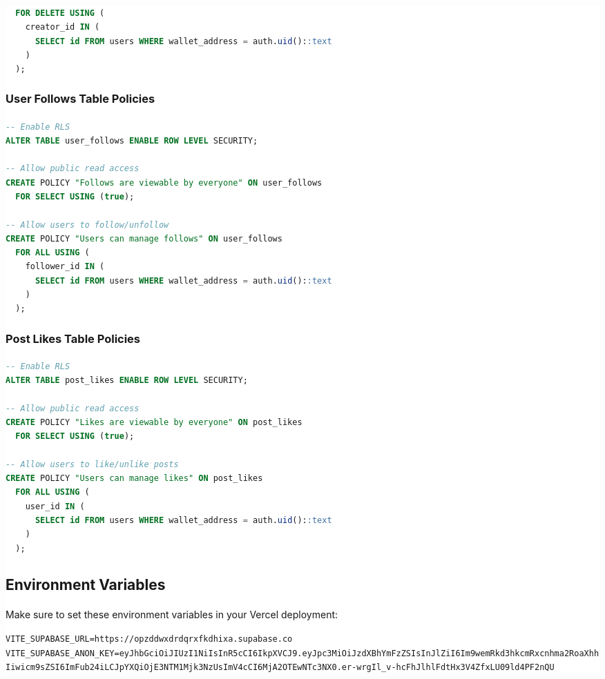 ```sql
  FOR DELETE USING (
    creator_id IN (
      SELECT id FROM users WHERE wallet_address = auth.uid()::text
    )
  );
```

### User Follows Table Policies

```sql
-- Enable RLS
ALTER TABLE user_follows ENABLE ROW LEVEL SECURITY;

-- Allow public read access
CREATE POLICY "Follows are viewable by everyone" ON user_follows
  FOR SELECT USING (true);

-- Allow users to follow/unfollow
CREATE POLICY "Users can manage follows" ON user_follows
  FOR ALL USING (
    follower_id IN (
      SELECT id FROM users WHERE wallet_address = auth.uid()::text
    )
  );
```

### Post Likes Table Policies

```sql
-- Enable RLS
ALTER TABLE post_likes ENABLE ROW LEVEL SECURITY;

-- Allow public read access
CREATE POLICY "Likes are viewable by everyone" ON post_likes
  FOR SELECT USING (true);

-- Allow users to like/unlike posts
CREATE POLICY "Users can manage likes" ON post_likes
  FOR ALL USING (
    user_id IN (
      SELECT id FROM users WHERE wallet_address = auth.uid()::text
    )
  );
```

## Environment Variables

Make sure to set these environment variables in your Vercel deployment:

```
VITE_SUPABASE_URL=https://opzddwxdrdqrxfkdhixa.supabase.co
VITE_SUPABASE_ANON_KEY=eyJhbGciOiJIUzI1NiIsInR5cCI6IkpXVCJ9.eyJpc3MiOiJzdXBhYmFzZSIsInJlZiI6Im9wemRkd3hkcmRxcnhma2RoaXhhIiwicm9sZSI6ImFub24iLCJpYXQiOjE3NTM1Mjk3NzUsImV4cCI6MjA2OTEwNTc3NX0.er-wrgIl_v-hcFhJlhlFdtHx3V4ZfxLU09ld4PF2nQU
```
